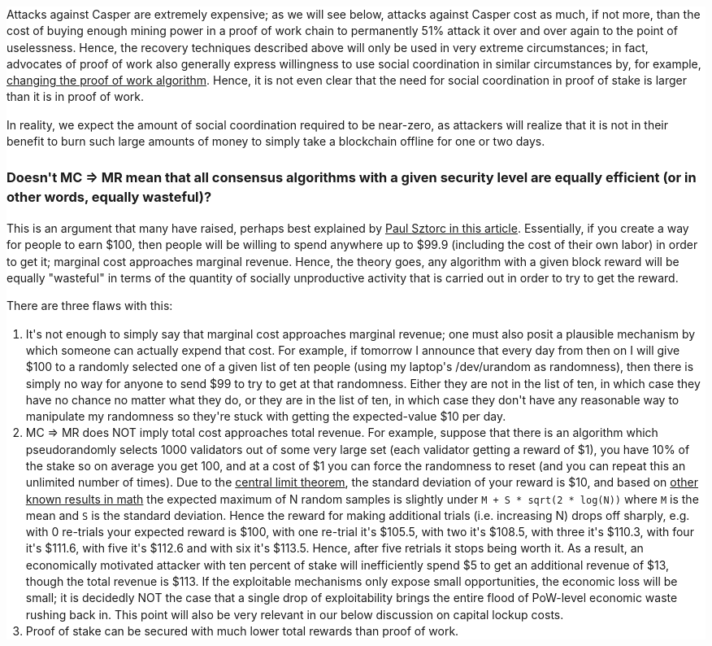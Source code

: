 Attacks against Casper are extremely expensive; as we will see below, attacks against Casper cost as much, if not more, than the cost of buying enough mining power in a proof of work chain to permanently 51% attack it over and over again to the point of uselessness. Hence, the recovery techniques described above will only be used in very extreme circumstances; in fact, advocates of proof of work also generally express willingness to use social coordination in similar circumstances by, for example, [changing the proof of work algorithm](https://news.bitcoin.com/bitcoin-developers-changing-proof-work-algorithm/). Hence, it is not even clear that the need for social coordination in proof of stake is larger than it is in proof of work.

In reality, we expect the amount of social coordination required to be near-zero, as attackers will realize that it is not in their benefit to burn such large amounts of money to simply take a blockchain offline for one or two days.

### Doesn't MC => MR mean that all consensus algorithms with a given security level are equally efficient (or in other words, equally wasteful)?

This is an argument that many have raised, perhaps best explained by [Paul Sztorc in this article](http://www.truthcoin.info/blog/pow-cheapest/). Essentially, if you create a way for people to earn $100, then people will be willing to spend anywhere up to $99.9 (including the cost of their own labor) in order to get it; marginal cost approaches marginal revenue. Hence, the theory goes, any algorithm with a given block reward will be equally "wasteful" in terms of the quantity of socially unproductive activity that is carried out in order to try to get the reward.

There are three flaws with this:

1. It's not enough to simply say that marginal cost approaches marginal revenue; one must also posit a plausible mechanism by which someone can actually expend that cost. For example, if tomorrow I announce that every day from then on I will give $100 to a randomly selected one of a given list of ten people (using my laptop's /dev/urandom as randomness), then there is simply no way for anyone to send $99 to try to get at that randomness. Either they are not in the list of ten, in which case they have no chance no matter what they do, or they are in the list of ten, in which case they don't have any reasonable way to manipulate my randomness so they're stuck with getting the expected-value $10 per day.
2. MC => MR does NOT imply total cost approaches total revenue. For example, suppose that there is an algorithm which pseudorandomly selects 1000 validators out of some very large set (each validator getting a reward of $1), you have 10% of the stake so on average you get 100, and at a cost of $1 you can force the randomness to reset (and you can repeat this an unlimited number of times). Due to the [central limit theorem](https://en.wikipedia.org/wiki/Central_limit_theorem), the standard deviation of your reward is $10, and based on [other known results in math](http://math.stackexchange.com/questions/89030/expectation-of-the-maximum-of-gaussian-random-variables) the expected maximum of N random samples is slightly under `M + S * sqrt(2 * log(N))` where `M` is the mean and `S` is the standard deviation. Hence the reward for making additional trials (i.e. increasing N) drops off sharply, e.g. with 0 re-trials your expected reward is $100, with one re-trial it's $105.5, with two it's $108.5, with three it's $110.3, with four it's $111.6, with five it's $112.6 and with six it's $113.5. Hence, after five retrials it stops being worth it. As a result, an economically motivated attacker with ten percent of stake will inefficiently spend $5 to get an additional revenue of $13, though the total revenue is $113. If the exploitable mechanisms only expose small opportunities, the economic loss will be small; it is decidedly NOT the case that a single drop of exploitability brings the entire flood of PoW-level economic waste rushing back in. This point will also be very relevant in our below discussion on capital lockup costs.
3. Proof of stake can be secured with much lower total rewards than proof of work.
